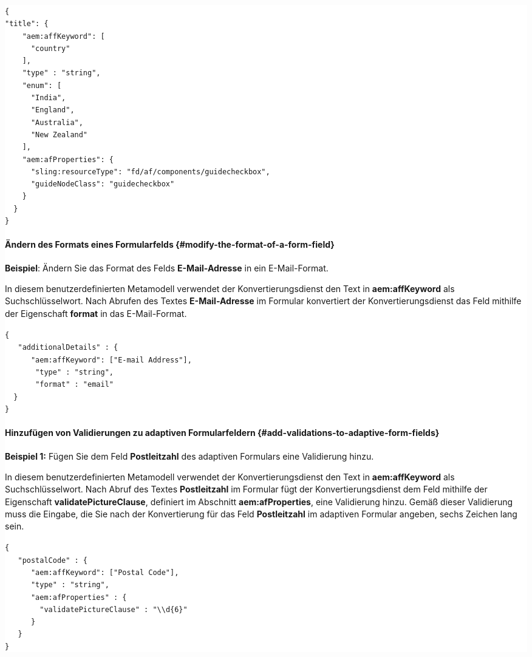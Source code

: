 ```
{
"title": {
    "aem:affKeyword": [
      "country"
    ],
    "type" : "string",
    "enum": [
      "India",
      "England",
      "Australia",
      "New Zealand"
    ],
    "aem:afProperties": {
      "sling:resourceType": "fd/af/components/guidecheckbox",
      "guideNodeClass": "guidecheckbox"
    }
  }
}
```

#### Ändern des Formats eines Formularfelds {#modify-the-format-of-a-form-field}

**Beispiel**: Ändern Sie das Format des Felds **E-Mail-Adresse** in ein E-Mail-Format.

In diesem benutzerdefinierten Metamodell verwendet der Konvertierungsdienst den Text in **aem:affKeyword** als Suchschlüsselwort. Nach Abrufen des Textes **E-Mail-Adresse** im Formular konvertiert der Konvertierungsdienst das Feld mithilfe der Eigenschaft **format** in das E-Mail-Format.

```
{
   "additionalDetails" : {
      "aem:affKeyword": ["E-mail Address"],
       "type" : "string",
       "format" : "email"
  } 
}
```

#### Hinzufügen von Validierungen zu adaptiven Formularfeldern {#add-validations-to-adaptive-form-fields}

**Beispiel 1:** Fügen Sie dem Feld **Postleitzahl** des adaptiven Formulars eine Validierung hinzu.

In diesem benutzerdefinierten Metamodell verwendet der Konvertierungsdienst den Text in **aem:affKeyword** als Suchschlüsselwort. Nach Abruf des Textes **Postleitzahl** im Formular fügt der Konvertierungsdienst dem Feld mithilfe der Eigenschaft **validatePictureClause**, definiert im Abschnitt **aem:afProperties**, eine Validierung hinzu. Gemäß dieser Validierung muss die Eingabe, die Sie nach der Konvertierung für das Feld **Postleitzahl** im adaptiven Formular angeben, sechs Zeichen lang sein.

```
{
   "postalCode" : {
      "aem:affKeyword": ["Postal Code"],
      "type" : "string",
      "aem:afProperties" : {
        "validatePictureClause" : "\\d{6}"
      } 
   }
}
```
